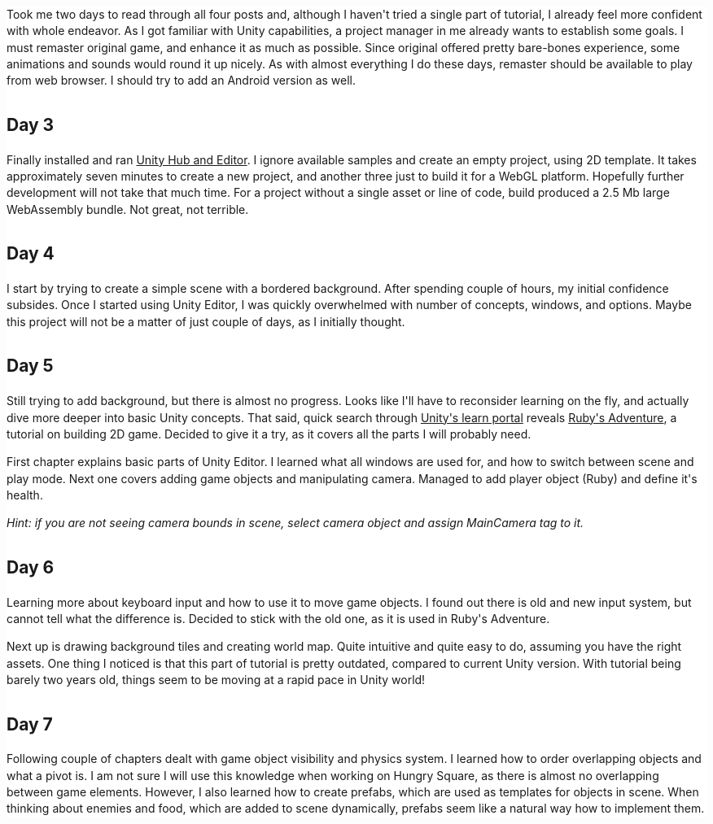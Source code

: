 Took me two days to read through all four posts and, although I haven't tried a single part of tutorial, I already feel more confident with whole endeavor. As I got familiar with Unity capabilities, a project manager in me already wants to establish some goals. I must remaster original game, and enhance it as much as possible. Since original offered pretty bare-bones experience, some animations and sounds would round it up nicely. As with almost everything I do these days, remaster should be available to play from web browser. I should try to add an Android version as well.

## Day 3

Finally installed and ran [Unity Hub and Editor](https://unity.com/downloads). I ignore available samples and create an empty project, using 2D template. It takes approximately seven minutes to create a new project, and another three just to build it for a WebGL platform. Hopefully further development will not take that much time. For a project without a single asset or line of code, build produced a 2.5 Mb large WebAssembly bundle. Not great, not terrible.

## Day 4

I start by trying to create a simple scene with a bordered background. After spending couple of hours, my initial confidence subsides. Once I started using Unity Editor, I was quickly overwhelmed with number of concepts, windows, and options. Maybe this project will not be a matter of just couple of days, as I initially thought.

## Day 5

Still trying to add background, but there is almost no progress. Looks like I'll have to reconsider learning on the fly, and actually dive more deeper into basic  Unity concepts. That said, quick search through [Unity's learn portal](https://learn.unity.com) reveals [Ruby's Adventure](https://learn.unity.com/project/ruby-s-2d-rpg), a tutorial on building 2D game. Decided to give it a try, as it covers all the parts I will probably need.

First chapter explains basic parts of Unity Editor. I learned what all windows are used for, and how to switch between scene and play mode. Next one covers adding game objects and manipulating camera. Managed to add player object (Ruby) and define it's health.

_Hint: if you are not seeing camera bounds in scene, select camera object and assign MainCamera tag to it._

## Day 6

Learning more about keyboard input and how to use it to move game objects. I found out there is old and new input system, but cannot tell what the difference is. Decided to stick with the old one, as it is used in Ruby's Adventure.

Next up is drawing background tiles and creating world map. Quite intuitive and quite easy to do, assuming you have the right assets. One thing I noticed is that this part of tutorial is pretty outdated, compared to current Unity version. With tutorial being barely two years old, things seem to be moving at a rapid pace in Unity world!

## Day 7

Following couple of chapters dealt with game object visibility and physics system. I learned how to order overlapping objects and what a pivot is. I am not sure I will use this knowledge when working on Hungry Square, as there is almost no overlapping between game elements. However, I also learned how to create prefabs, which are used as templates for objects in scene. When thinking about enemies and food, which are added to scene dynamically, prefabs seem like a natural way how to implement them.
